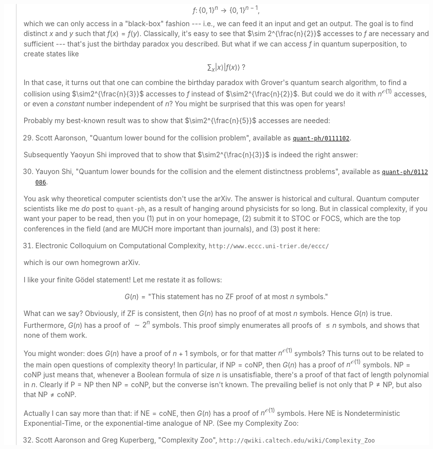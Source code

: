 > $$f\colon \{0,1\}^n \to \{0,1\}^{n-1},$$
> which we can only access in a "black-box" fashion --- i.e., we can
> feed it an input and get an output. The goal is to find distinct $x$ and
> $y$ such that $f(x)=f(y)$. Classically, it's easy to see that $\sim 2^{\frac{n}{2}}$
> accesses to $f$ are necessary and sufficient --- that's just the birthday
> paradox you described. But what if we can access $f$ in quantum
> superposition, to create states like
> $$\sum_x \vert x\rangle \vert f(x)\rangle\;\mbox{?}$$
> In that case, it turns out that one can combine the birthday paradox
> with Grover's quantum search algorithm, to find a collision using
> $\sim2^{\frac{n}{3}}$ accesses to $f$ instead of $\sim2^{\frac{n}{2}}$. But could we do it with
> $n^{\mathcal{O}(1)}$ accesses, or even a *constant* number independent of $n$? You
> might be surprised that this was open for years!
>
> Probably my best-known result was to show that $\sim2^{\frac{n}{5}}$ accesses are
> needed:
>
> 29) Scott Aaronson, "Quantum lower bound for the collision problem", available as [`quant-ph/0111102`](http://arxiv.org/abs/quant-ph/0111102).
>
> Subsequently Yaoyun Shi improved that to show that $\sim2^{\frac{n}{3}}$ is indeed
> the right answer:
>
> 30) Yauyon Shi, "Quantum lower bounds for the collision and the element distinctness problems", available as [`quant-ph/0112086`](http://arxiv.org/abs/quant-ph/0112086).
>
> You ask why theoretical computer scientists don't use the arXiv. The
> answer is historical and cultural. Quantum computer scientists like me
> *do* post to `quant-ph`, as a result of hanging around physicists for so
> long. But in classical complexity, if you want your paper to be read,
> then you (1) put in on your homepage, (2) submit it to STOC or FOCS,
> which are the top conferences in the field (and are MUCH more
> important than journals), and (3) post it here:
>
> 31) Electronic Colloquium on Computational Complexity, `http://www.eccc.uni-trier.de/eccc/`
>
> which is our own homegrown arXiv.
>
> I like your finite Gödel statement! Let me restate it as follows:
>
> $$G(n) = \mbox{"This statement has no $\mathrm{ZF}$ proof of at most $n$ symbols."}$$
>
> What can we say? Obviously, if $\mathrm{ZF}$ is consistent, then $G(n)$ has no
> proof of at most $n$ symbols. Hence $G(n)$ is true. Furthermore, $G(n)$ has
> a proof of $\sim2^n$ symbols. This proof simply enumerates all proofs of
> $\leqslant n$ symbols, and shows that none of them work.
>
> You might wonder: does $G(n)$ have a proof of $n+1$ symbols, or for that
> matter $n^{\mathcal{O}(1)}$ symbols? This turns out to be related to the main open
> questions of complexity theory! In particular, if $\mathrm{NP}=\mathrm{coNP}$, then $G(n)$
> has a proof of $n^{\mathcal{O}(1)}$ symbols. $\mathrm{NP}=\mathrm{coNP}$ just means that, whenever a
> Boolean formula of size $n$ is unsatisfiable, there's a proof of that
> fact of length polynomial in $n$. Clearly if $\mathrm{P}=\mathrm{NP}$ then $\mathrm{NP}=\mathrm{coNP}$, but the
> converse isn't known. The prevailing belief is not only that $\mathrm{P}\neq\mathrm{NP}$,
> but also that $\mathrm{NP}\neq\mathrm{coNP}$.
>
> Actually I can say more than that: if $\mathrm{NE}=\mathrm{coNE}$, then $G(n)$ has a proof
> of $n^{\mathcal{O}(1)}$ symbols. Here $\mathrm{NE}$ is Nondeterministic Exponential-Time, or
> the exponential-time analogue of $\mathrm{NP}$. (See my Complexity Zoo:
>
> 32) Scott Aaronson and Greg Kuperberg, "Complexity Zoo", `http://qwiki.caltech.edu/wiki/Complexity_Zoo`